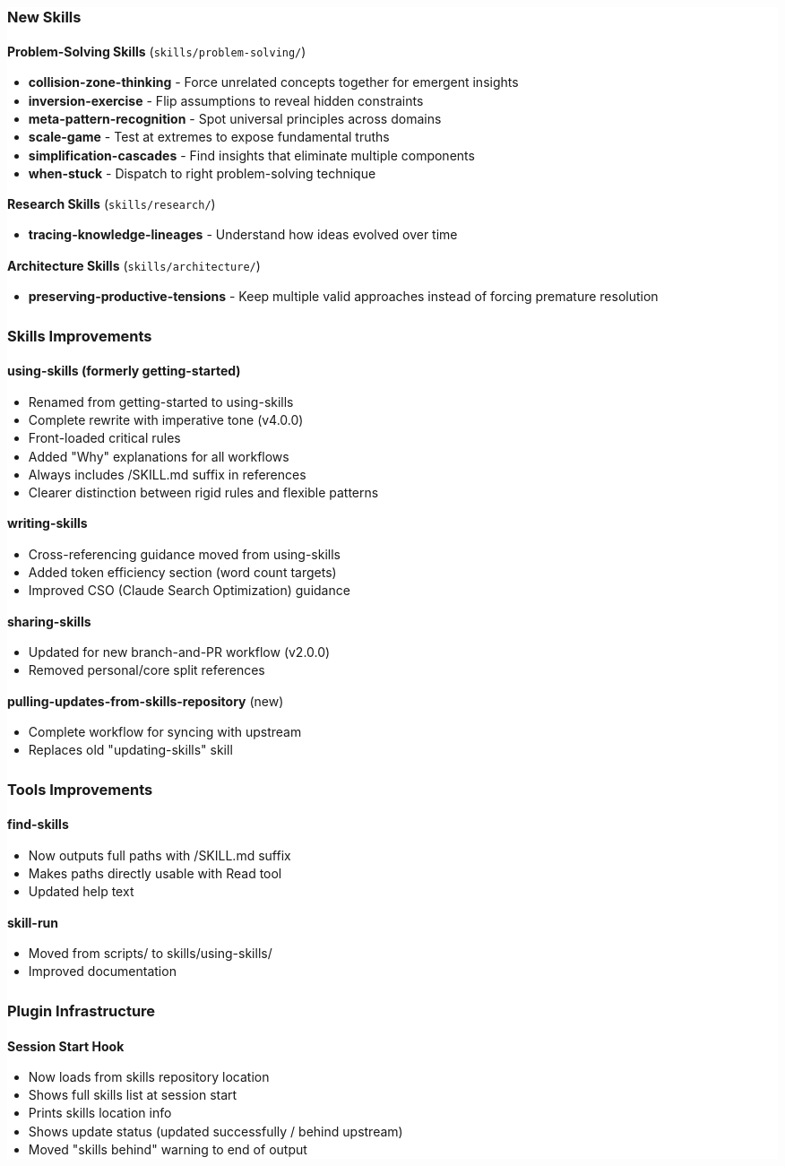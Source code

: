 ### New Skills

**Problem-Solving Skills** (`skills/problem-solving/`)
- **collision-zone-thinking** - Force unrelated concepts together for emergent insights
- **inversion-exercise** - Flip assumptions to reveal hidden constraints
- **meta-pattern-recognition** - Spot universal principles across domains
- **scale-game** - Test at extremes to expose fundamental truths
- **simplification-cascades** - Find insights that eliminate multiple components
- **when-stuck** - Dispatch to right problem-solving technique

**Research Skills** (`skills/research/`)
- **tracing-knowledge-lineages** - Understand how ideas evolved over time

**Architecture Skills** (`skills/architecture/`)
- **preserving-productive-tensions** - Keep multiple valid approaches instead of forcing premature resolution

### Skills Improvements

**using-skills (formerly getting-started)**
- Renamed from getting-started to using-skills
- Complete rewrite with imperative tone (v4.0.0)
- Front-loaded critical rules
- Added "Why" explanations for all workflows
- Always includes /SKILL.md suffix in references
- Clearer distinction between rigid rules and flexible patterns

**writing-skills**
- Cross-referencing guidance moved from using-skills
- Added token efficiency section (word count targets)
- Improved CSO (Claude Search Optimization) guidance

**sharing-skills**
- Updated for new branch-and-PR workflow (v2.0.0)
- Removed personal/core split references

**pulling-updates-from-skills-repository** (new)
- Complete workflow for syncing with upstream
- Replaces old "updating-skills" skill

### Tools Improvements

**find-skills**
- Now outputs full paths with /SKILL.md suffix
- Makes paths directly usable with Read tool
- Updated help text

**skill-run**
- Moved from scripts/ to skills/using-skills/
- Improved documentation

### Plugin Infrastructure

**Session Start Hook**
- Now loads from skills repository location
- Shows full skills list at session start
- Prints skills location info
- Shows update status (updated successfully / behind upstream)
- Moved "skills behind" warning to end of output
